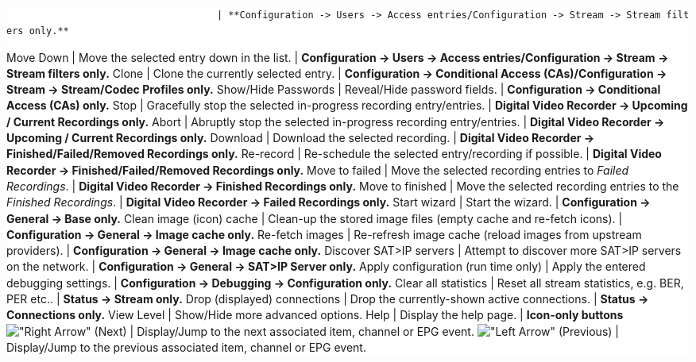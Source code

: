                                          | **Configuration -> Users -> Access entries/Configuration -> Stream -> Stream filters only.**
Move Down                                | Move the selected entry down in the list. 
                                         | **Configuration -> Users -> Access entries/Configuration -> Stream -> Stream filters only.**
Clone                                    | Clone the currently selected entry.
                                         | **Configuration -> Conditional Access (CAs)/Configuration -> Stream -> Stream/Codec Profiles only.**
Show/Hide Passwords                      | Reveal/Hide password fields. 
                                         | **Configuration -> Conditional Access (CAs) only.**
Stop                                     | Gracefully stop the selected in-progress recording entry/entries. 
                                         | **Digital Video Recorder -> Upcoming / Current Recordings only.**
Abort                                    | Abruptly stop the selected in-progress recording entry/entries. 
                                         | **Digital Video Recorder -> Upcoming / Current Recordings only.**
Download                                 | Download the selected recording. 
                                         | **Digital Video Recorder -> Finished/Failed/Removed Recordings only.**
Re-record                                | Re-schedule the selected entry/recording if possible.
                                         | **Digital Video Recorder -> Finished/Failed/Removed Recordings only.**
Move to failed                           | Move the selected recording entries to *Failed Recordings*. 
                                         | **Digital Video Recorder -> Finished Recordings only.**
Move to finished                         | Move the selected recording entries to the *Finished Recordings*. 
                                         | **Digital Video Recorder -> Failed Recordings only.**
Start wizard                             | Start the wizard. 
                                         | **Configuration -> General -> Base only.**
Clean image (icon) cache                 | Clean-up the stored image files (empty cache and re-fetch icons). 
                                         | **Configuration -> General -> Image cache only.**
Re-fetch images                          | Re-refresh image cache (reload images from upstream providers). 
                                         | **Configuration -> General -> Image cache only.**
Discover SAT\>IP servers                 | Attempt to discover more SAT>IP servers on the network. 
                                         | **Configuration -> General -> SAT>IP Server only.**
Apply configuration (run time only)      | Apply the entered debugging settings. 
                                         | **Configuration -> Debugging -> Configuration only.**
Clear all statistics                     | Reset all stream statistics, e.g. BER, PER etc.. 
                                         | **Status -> Stream only.**
Drop (displayed) connections             | Drop the currently-shown active connections.
                                         | **Status -> Connections only.**
View Level                               | Show/Hide more advanced options.
Help                                     | Display the help page.
                                         | **Icon-only buttons**
!["Right Arrow"](static/img/doc/icons/arrow_right.png) (Next)  | Display/Jump to the next associated item, channel or EPG event.
!["Left Arrow"](static/img/doc/icons/arrow_left.png) (Previous)   | Display/Jump to the previous associated item, channel or EPG event.
